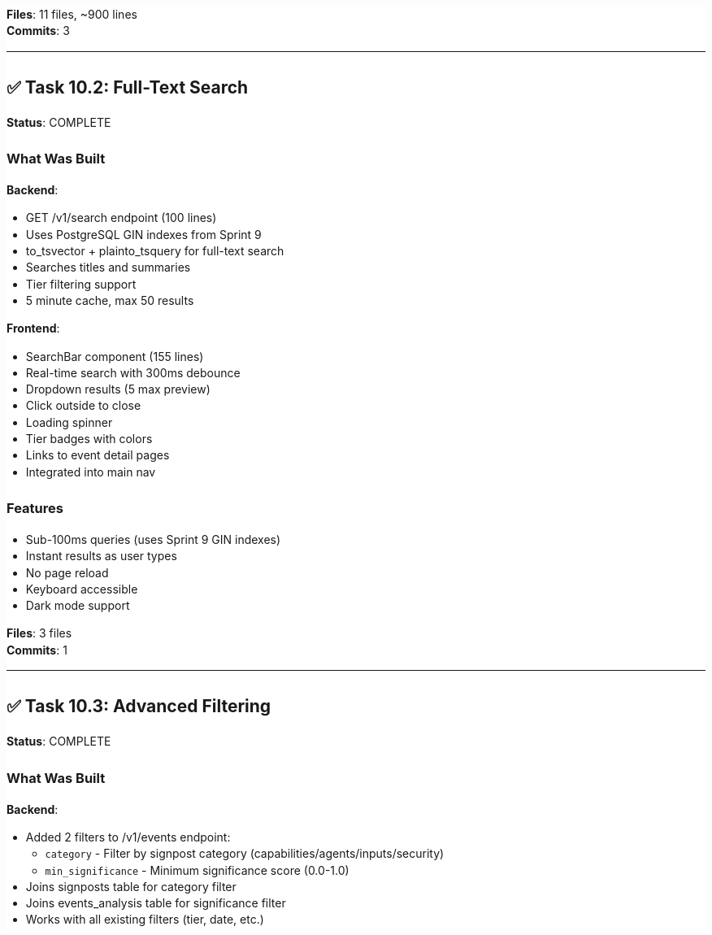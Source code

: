 **Files**: 11 files, ~900 lines  
**Commits**: 3

---

## ✅ Task 10.2: Full-Text Search

**Status**: COMPLETE

### What Was Built

**Backend**:
- GET /v1/search endpoint (100 lines)
- Uses PostgreSQL GIN indexes from Sprint 9
- to_tsvector + plainto_tsquery for full-text search
- Searches titles and summaries
- Tier filtering support
- 5 minute cache, max 50 results

**Frontend**:
- SearchBar component (155 lines)
- Real-time search with 300ms debounce
- Dropdown results (5 max preview)
- Click outside to close
- Loading spinner
- Tier badges with colors
- Links to event detail pages
- Integrated into main nav

### Features
- Sub-100ms queries (uses Sprint 9 GIN indexes)
- Instant results as user types
- No page reload
- Keyboard accessible
- Dark mode support

**Files**: 3 files  
**Commits**: 1

---

## ✅ Task 10.3: Advanced Filtering

**Status**: COMPLETE

### What Was Built

**Backend**:
- Added 2 filters to /v1/events endpoint:
  - `category` - Filter by signpost category (capabilities/agents/inputs/security)
  - `min_significance` - Minimum significance score (0.0-1.0)
- Joins signposts table for category filter
- Joins events_analysis table for significance filter
- Works with all existing filters (tier, date, etc.)
